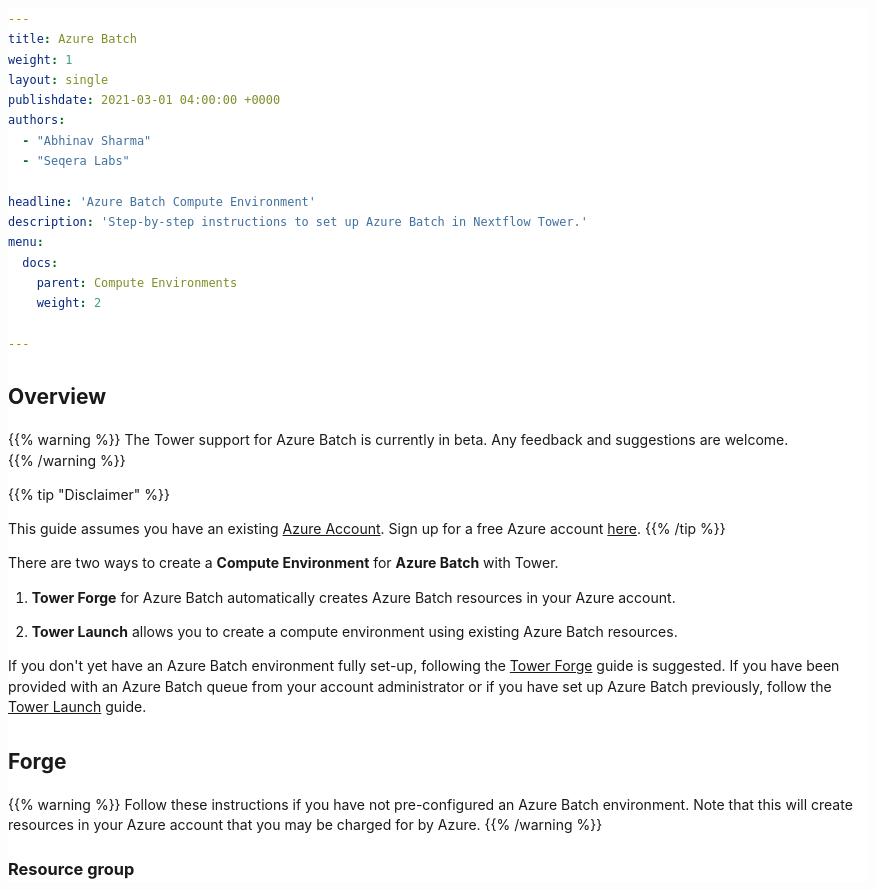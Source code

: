 ```yaml
---
title: Azure Batch
weight: 1
layout: single
publishdate: 2021-03-01 04:00:00 +0000
authors:
  - "Abhinav Sharma"
  - "Seqera Labs"

headline: 'Azure Batch Compute Environment'
description: 'Step-by-step instructions to set up Azure Batch in Nextflow Tower.'
menu:
  docs:
    parent: Compute Environments
    weight: 2

---
```

## Overview

{{% warning %}}
The Tower support for Azure Batch is currently in beta. Any feedback and suggestions are welcome.    
{{% /warning %}}

{{% tip "Disclaimer" %}}

This guide assumes you have an existing [Azure Account](https://azure.microsoft.com/en-us). Sign up for a free Azure account [here](https://azure.microsoft.com/en-us/free/).
{{% /tip %}}

There are two ways to create a **Compute Environment** for **Azure Batch** with Tower.

1. **Tower Forge** for Azure Batch automatically creates Azure Batch resources in your Azure account.

2. **Tower Launch** allows you to create a compute environment using existing Azure Batch resources.

If you don't yet have an Azure Batch environment fully set-up, following the [Tower Forge](#forge) guide is suggested. If you have been provided with an Azure Batch queue from your account administrator or if you have set up Azure Batch previously, follow the [Tower Launch](#launch) guide.

## Forge


{{% warning %}}
Follow these instructions if you have not pre-configured an Azure Batch environment. Note that this will create resources in your Azure account that you may be charged for by Azure.
{{% /warning %}}

### Resource group
